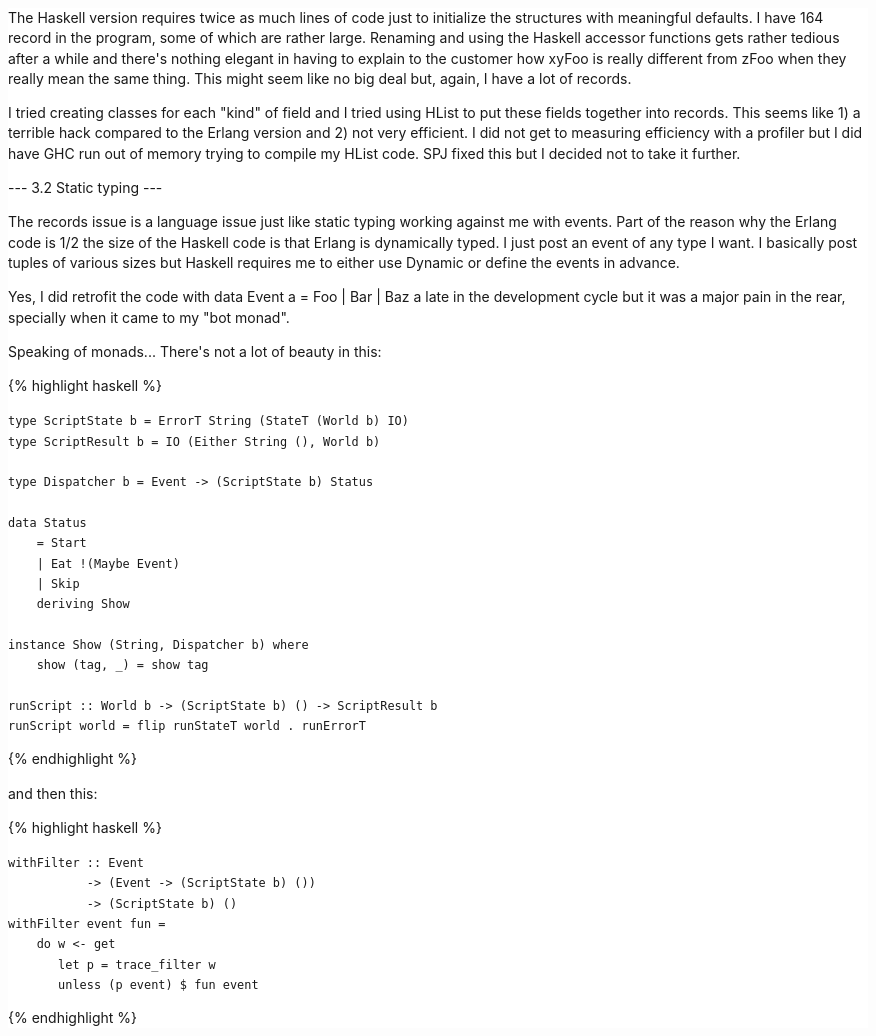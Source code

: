 The Haskell version requires twice as much lines of code just to initialize the structures with meaningful defaults. I have 164 record in the program, some of which are rather large. Renaming and using the Haskell accessor functions gets rather tedious after a while and there's nothing elegant in having to explain to the customer how xyFoo is really different from zFoo when they really mean the same thing. This might seem like no big deal but, again, I have a lot of records. 

I tried creating classes for each "kind" of field and I tried using HList to put these fields together into records. This seems like 1) a terrible hack compared to the Erlang version and 2) not very efficient. I did not get to measuring efficiency with a profiler but I did have GHC run out of memory trying to compile my HList code. SPJ fixed this but I decided not to take it further.

--- 3.2 Static typing ---

The records issue is a language issue just like static typing working against me with events. Part of the reason why the Erlang code is 1/2 the size of the Haskell code is that Erlang is dynamically typed. I just post an event of any type I want. I basically post tuples of various sizes but Haskell requires me to either use Dynamic or define the events in advance. 

Yes, I did retrofit the code with data Event a = Foo | Bar | Baz a late in the development cycle but it was a major pain in the rear, specially when it came to my "bot monad". 

Speaking of monads... There's not a lot of beauty in this:

{% highlight haskell %}

    type ScriptState b = ErrorT String (StateT (World b) IO)
    type ScriptResult b = IO (Either String (), World b)

    type Dispatcher b = Event -> (ScriptState b) Status

    data Status
        = Start
        | Eat !(Maybe Event)
        | Skip
        deriving Show

    instance Show (String, Dispatcher b) where
        show (tag, _) = show tag

    runScript :: World b -> (ScriptState b) () -> ScriptResult b
    runScript world = flip runStateT world . runErrorT

{% endhighlight %}

and then this:

{% highlight haskell %}

    withFilter :: Event
               -> (Event -> (ScriptState b) ())
               -> (ScriptState b) ()
    withFilter event fun =
        do w <- get
           let p = trace_filter w
           unless (p event) $ fun event

{% endhighlight %}
